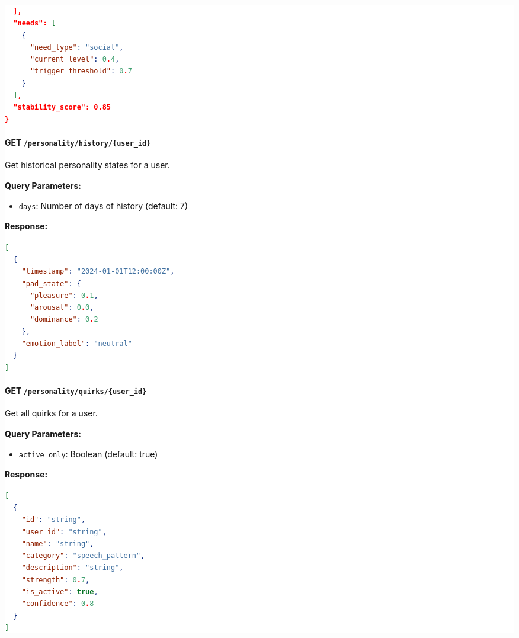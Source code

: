 ```json
  ],
  "needs": [
    {
      "need_type": "social",
      "current_level": 0.4,
      "trigger_threshold": 0.7
    }
  ],
  "stability_score": 0.85
}
```

#### GET `/personality/history/{user_id}`

Get historical personality states for a user.

**Query Parameters:**
- `days`: Number of days of history (default: 7)

**Response:**
```json
[
  {
    "timestamp": "2024-01-01T12:00:00Z",
    "pad_state": {
      "pleasure": 0.1,
      "arousal": 0.0,
      "dominance": 0.2
    },
    "emotion_label": "neutral"
  }
]
```

#### GET `/personality/quirks/{user_id}`

Get all quirks for a user.

**Query Parameters:**
- `active_only`: Boolean (default: true)

**Response:**
```json
[
  {
    "id": "string",
    "user_id": "string",
    "name": "string",
    "category": "speech_pattern",
    "description": "string",
    "strength": 0.7,
    "is_active": true,
    "confidence": 0.8
  }
]
```
